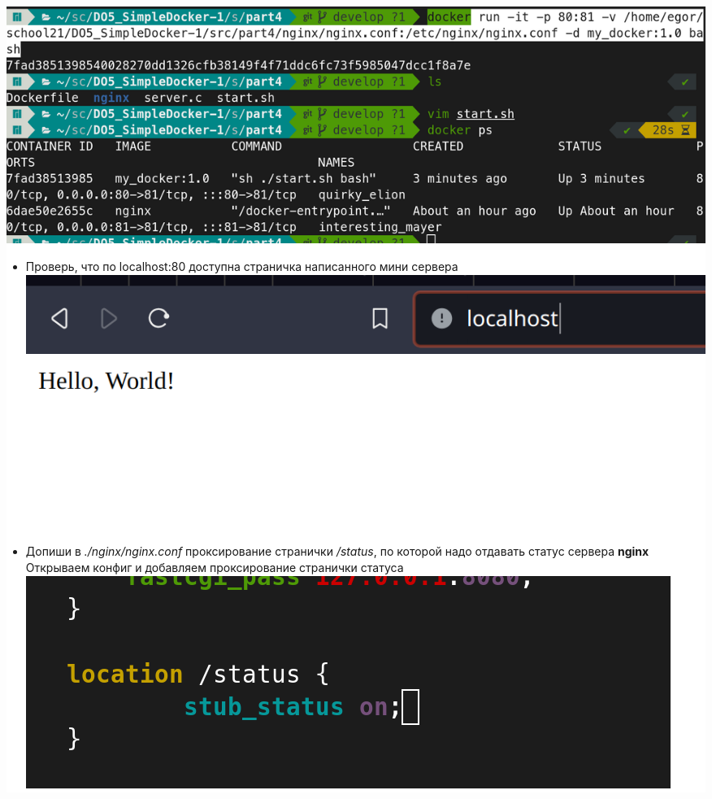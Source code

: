   ![my_docker_run](images_part4/my_docker_run.png)

- Проверь, что по localhost:80 доступна страничка написанного мини сервера
  ![hello_world4](images_part4/hello_world4.png)

- Допиши в *./nginx/nginx.conf* проксирование странички */status*, по которой надо отдавать статус сервера **nginx**
  Открываем конфиг и добавляем проксирование странички статуса
  ![status_proxy](images_part4/status_proxy.png)
